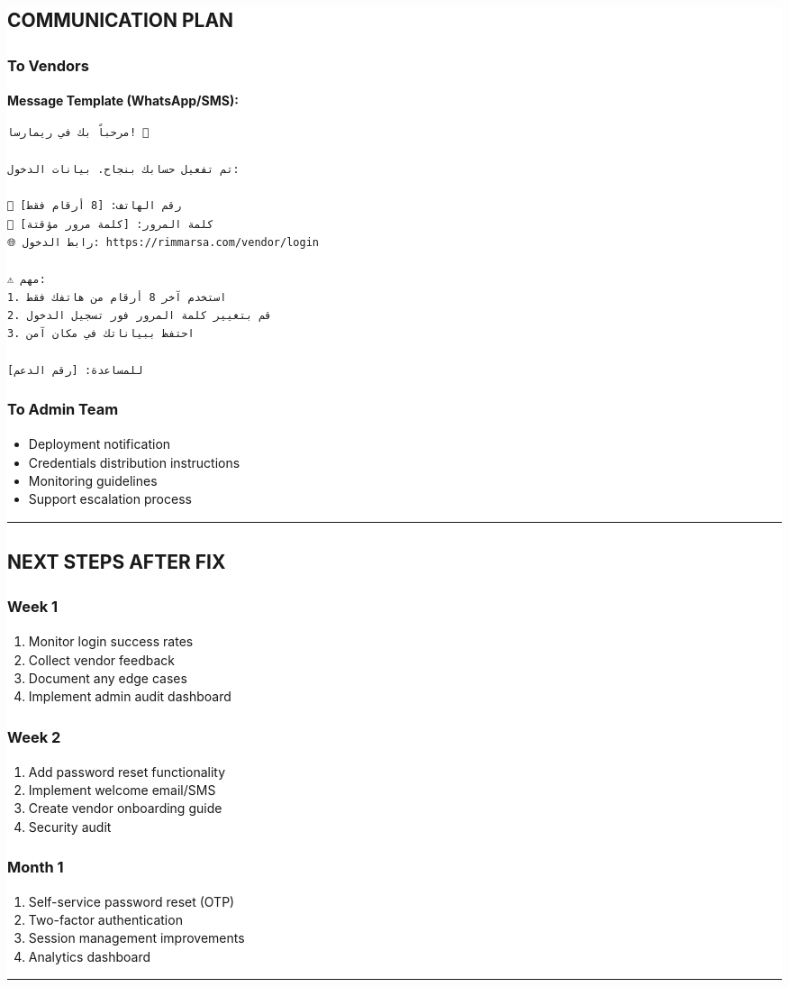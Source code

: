 
## COMMUNICATION PLAN

### To Vendors
**Message Template (WhatsApp/SMS):**

```
مرحباً بك في ريمارسا! 🎉

تم تفعيل حسابك بنجاح. بيانات الدخول:

📱 رقم الهاتف: [8 أرقام فقط]
🔐 كلمة المرور: [كلمة مرور مؤقتة]
🌐 رابط الدخول: https://rimmarsa.com/vendor/login

⚠️ مهم:
1. استخدم آخر 8 أرقام من هاتفك فقط
2. قم بتغيير كلمة المرور فور تسجيل الدخول
3. احتفظ ببياناتك في مكان آمن

للمساعدة: [رقم الدعم]
```

### To Admin Team
- Deployment notification
- Credentials distribution instructions
- Monitoring guidelines
- Support escalation process

---

## NEXT STEPS AFTER FIX

### Week 1
1. Monitor login success rates
2. Collect vendor feedback
3. Document any edge cases
4. Implement admin audit dashboard

### Week 2
1. Add password reset functionality
2. Implement welcome email/SMS
3. Create vendor onboarding guide
4. Security audit

### Month 1
1. Self-service password reset (OTP)
2. Two-factor authentication
3. Session management improvements
4. Analytics dashboard

---